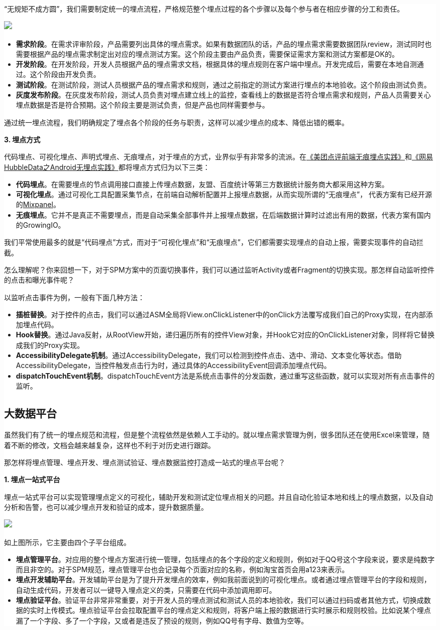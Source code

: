 “无规矩不成方圆”，我们需要制定统一的埋点流程，严格规范整个埋点过程的各个步骤以及每个参与者在相应步骤的分工和责任。

![](https://static001.geekbang.org/resource/image/f0/e7/f0cc32f276e639ebf2320d0ba0f462e7.png?wh=1920%2A473)

- **需求阶段**。在需求评审阶段，产品需要列出具体的埋点需求。如果有数据团队的话，产品的埋点需求需要数据团队review，测试同时也需要根据产品的埋点需求制定出对应的埋点测试方案。这个阶段主要由产品负责，需要保证需求方案和测试方案都是OK的。
- **开发阶段**。在开发阶段，开发人员根据产品的埋点需求文档，根据具体的埋点规则在客户端中埋点。开发完成后，需要在本地自测通过。这个阶段由开发负责。
- **测试阶段**。在测试阶段，测试人员根据产品的埋点需求和规则，通过之前指定的测试方案进行埋点的本地验收。这个阶段由测试负责。
- **灰度发布阶段**。在灰度发布阶段，测试人员负责对埋点建立线上的监控，查看线上的数据是否符合埋点需求和规则，产品人员需要关心埋点数据是否是符合预期。这个阶段主要是测试负责，但是产品也同样需要参与。

通过统一埋点流程，我们明确规定了埋点各个阶段的任务与职责，这样可以减少埋点的成本、降低出错的概率。

**3. 埋点方式**

代码埋点、可视化埋点、声明式埋点、无痕埋点，对于埋点的方式，业界似乎有非常多的流派。在[《美团点评前端无痕埋点实践》](https://tech.meituan.com/2017/03/02/mt-mobile-analytics-practice.html)和[《网易HubbleData之Android无埋点实践》](https://neyoufan.github.io/2017/07/11/android/%E7%BD%91%E6%98%93HubbleData%E4%B9%8BAndroid%E6%97%A0%E5%9F%8B%E7%82%B9%E5%AE%9E%E8%B7%B5/)都将埋点方式归为以下三类：

- **代码埋点**。在需要埋点的节点调用接口直接上传埋点数据，友盟、百度统计等第三方数据统计服务商大都采用这种方案。
- **可视化埋点**。通过可视化工具配置采集节点，在前端自动解析配置并上报埋点数据，从而实现所谓的“无痕埋点”， 代表方案有已经开源的[Mixpanel](https://github.com/mixpanel)。
- **无痕埋点**。它并不是真正不需要埋点，而是自动采集全部事件并上报埋点数据，在后端数据计算时过滤出有用的数据，代表方案有国内的GrowingIO。

我们平常使用最多的就是“代码埋点”方式，而对于“可视化埋点”和“无痕埋点”，它们都需要实现埋点的自动上报，需要实现事件的自动拦截。

怎么理解呢？你来回想一下，对于SPM方案中的页面切换事件，我们可以通过监听Activity或者Fragment的切换实现。那怎样自动监听控件的点击和曝光事件呢？

以监听点击事件为例，一般有下面几种方法：

- **插桩替换**。对于控件的点击，我们可以通过ASM全局将View.onClickListener中的onClick方法覆写成我们自己的Proxy实现，在内部添加埋点代码。
- **Hook替换**。通过Java反射，从RootView开始，递归遍历所有的控件View对象，并Hook它对应的OnClickListener对象，同样将它替换成我们的Proxy实现。
- **AccessibilityDelegate机制**。通过AccessibilityDelegate，我们可以检测到控件点击、选中、滑动、文本变化等状态。借助AccessibilityDelegate，当控件触发点击行为时，通过具体的AccessibilityEvent回调添加埋点代码。
- **dispatchTouchEvent机制**。dispatchTouchEvent方法是系统点击事件的分发函数，通过重写这些函数，就可以实现对所有点击事件的监听。

## 大数据平台

虽然我们有了统一的埋点规范和流程，但是整个流程依然是依赖人工手动的。就以埋点需求管理为例，很多团队还在使用Excel来管理，随着不断的修改，文档会越来越复杂，这样也不利于对历史进行跟踪。

那怎样将埋点管理、埋点开发、埋点测试验证、埋点数据监控打造成一站式的埋点平台呢？

**1. 埋点一站式平台**

埋点一站式平台可以实现管理埋点定义的可视化，辅助开发和测试定位埋点相关的问题。并且自动化验证本地和线上的埋点数据，以及自动分析和告警，也可以减少埋点开发和验证的成本，提升数据质量。

![](https://static001.geekbang.org/resource/image/11/ed/111b2b4389c8ae3635d45a954c1aa9ed.png?wh=1886%2A1438)

如上图所示，它主要由四个子平台组成。

- **埋点管理平台**。对应用的整个埋点方案进行统一管理，包括埋点的各个字段的定义和规则，例如对于QQ号这个字段来说，要求是纯数字而且非空的。对于SPM规范，埋点管理平台也会记录每个页面对应的名称，例如淘宝首页会用a123来表示。
- **埋点开发辅助平台**。开发辅助平台是为了提升开发埋点的效率，例如我前面说到的可视化埋点。或者通过埋点管理平台的字段和规则，自动生成代码，开发者可以一键导入埋点定义的类，只需要在代码中添加调用即可。
- **埋点验证平台**。验证平台非常非常重要，对于开发人员的埋点测试和测试人员的本地验收，我们可以通过扫码或者其他方式，切换成数据的实时上传模式。埋点验证平台会拉取配置平台的埋点定义和规则，将客户端上报的数据进行实时展示和规则校验。比如说某个埋点漏了一个字段、多了一个字段，又或者是违反了预设的规则，例如QQ号有字母、数值为空等。
